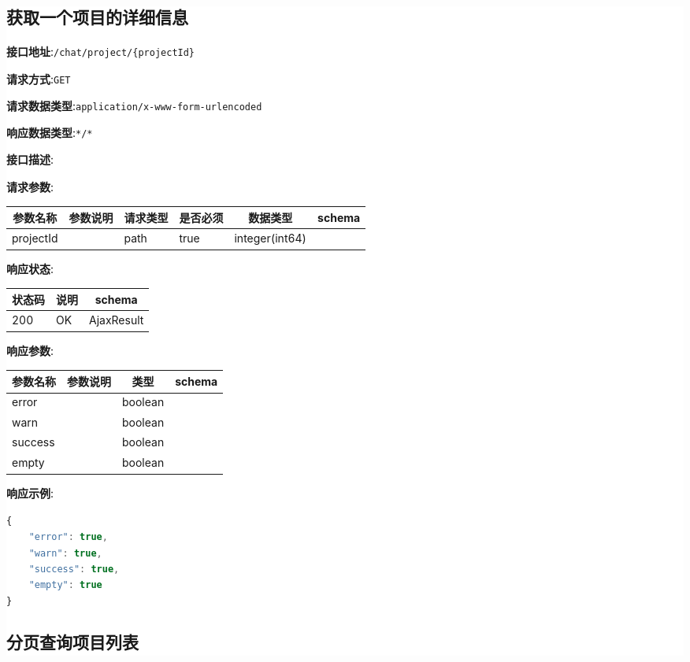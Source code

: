 
## 获取一个项目的详细信息

**接口地址**:`/chat/project/{projectId}`


**请求方式**:`GET`


**请求数据类型**:`application/x-www-form-urlencoded`


**响应数据类型**:`*/*`


**接口描述**:


**请求参数**:


| 参数名称 | 参数说明 | 请求类型    | 是否必须 | 数据类型 | schema |
| -------- | -------- | ----- | -------- | -------- | ------ |
|projectId||path|true|integer(int64)||


**响应状态**:


| 状态码 | 说明 | schema |
| -------- | -------- | ----- |
|200|OK|AjaxResult|


**响应参数**:


| 参数名称 | 参数说明 | 类型 | schema |
| -------- | -------- | ----- |----- |
|error||boolean||
|warn||boolean||
|success||boolean||
|empty||boolean||


**响应示例**:
```javascript
{
	"error": true,
	"warn": true,
	"success": true,
	"empty": true
}
```


## 分页查询项目列表
